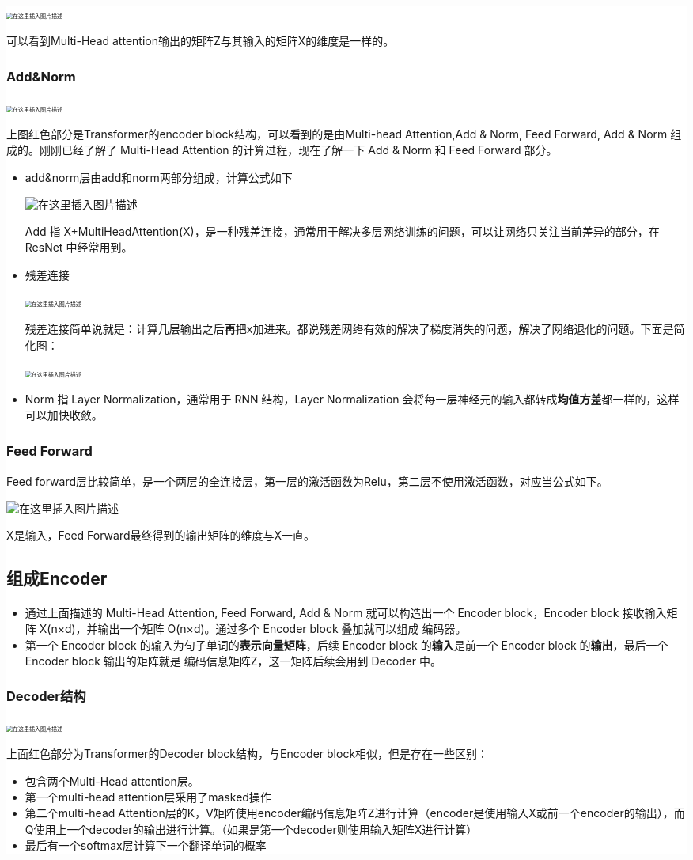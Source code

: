   <img src="https://img-blog.csdnimg.cn/20201004160251273.png?x-oss-process=image/watermark,type_ZmFuZ3poZW5naGVpdGk,shadow_10,text_aHR0cHM6Ly9ibG9nLmNzZG4ubmV0L3dlaXhpbl80NjQyNTY5Mg==,size_16,color_FFFFFF,t_70#pic_center" alt="在这里插入图片描述" style="zoom:50%;" />

  可以看到Multi-Head attention输出的矩阵Z与其输入的矩阵X的维度是一样的。

  

  ### Add&Norm

  <img src="https://img-blog.csdnimg.cn/20201004160413796.png?x-oss-process=image/watermark,type_ZmFuZ3poZW5naGVpdGk,shadow_10,text_aHR0cHM6Ly9ibG9nLmNzZG4ubmV0L3dlaXhpbl80NjQyNTY5Mg==,size_16,color_FFFFFF,t_70#pic_center" alt="在这里插入图片描述" style="zoom:50%;" />

  上图红色部分是Transformer的encoder block结构，可以看到的是由Multi-head Attention,Add & Norm, Feed Forward, Add & Norm 组成的。刚刚已经了解了 Multi-Head Attention 的计算过程，现在了解一下 Add & Norm 和 Feed Forward 部分。

  

* add&norm层由add和norm两部分组成，计算公式如下

  ![在这里插入图片描述](https://img-blog.csdnimg.cn/20201004160502673.png#pic_center)

  Add 指 X+MultiHeadAttention(X)，是一种残差连接，通常用于解决多层网络训练的问题，可以让网络只关注当前差异的部分，在 ResNet 中经常用到。

* 残差连接

  <img src="https://img-blog.csdnimg.cn/2020100416073869.png?x-oss-process=image/watermark,type_ZmFuZ3poZW5naGVpdGk,shadow_10,text_aHR0cHM6Ly9ibG9nLmNzZG4ubmV0L3dlaXhpbl80NjQyNTY5Mg==,size_16,color_FFFFFF,t_70#pic_center" alt="在这里插入图片描述" style="zoom:50%;" />

  残差连接简单说就是：计算几层输出之后**再**把x加进来。都说残差网络有效的解决了梯度消失的问题，解决了网络退化的问题。下面是简化图：

  <img src="https://img-blog.csdnimg.cn/20201004161146865.png?x-oss-process=image/watermark,type_ZmFuZ3poZW5naGVpdGk,shadow_10,text_aHR0cHM6Ly9ibG9nLmNzZG4ubmV0L3dlaXhpbl80NjQyNTY5Mg==,size_16,color_FFFFFF,t_70#pic_center" alt="在这里插入图片描述" style="zoom:50%;" />

* Norm 指 Layer Normalization，通常用于 RNN 结构，Layer Normalization 会将每一层神经元的输入都转成**均值方差**都一样的，这样可以加快收敛。



### Feed Forward

Feed forward层比较简单，是一个两层的全连接层，第一层的激活函数为Relu，第二层不使用激活函数，对应当公式如下。

![在这里插入图片描述](https://img-blog.csdnimg.cn/20201004161236282.png#pic_center)

X是输入，Feed Forward最终得到的输出矩阵的维度与X一直。

## 组成Encoder

* 通过上面描述的 Multi-Head Attention, Feed Forward, Add & Norm 就可以构造出一个 Encoder block，Encoder block 接收输入矩阵 X(n×d)，并输出一个矩阵 O(n×d)。通过多个 Encoder block 叠加就可以组成 编码器。
*  第一个 Encoder block 的输入为句子单词的**表示向量矩阵**，后续 Encoder block 的**输入**是前一个 Encoder block 的**输出**，最后一个 Encoder block 输出的矩阵就是 编码信息矩阵Z，这一矩阵后续会用到 Decoder 中。

### Decoder结构

<img src="https://img-blog.csdnimg.cn/20201004161559301.png?x-oss-process=image/watermark,type_ZmFuZ3poZW5naGVpdGk,shadow_10,text_aHR0cHM6Ly9ibG9nLmNzZG4ubmV0L3dlaXhpbl80NjQyNTY5Mg==,size_16,color_FFFFFF,t_70#pic_center" alt="在这里插入图片描述" style="zoom:50%;" />

上面红色部分为Transformer的Decoder block结构，与Encoder block相似，但是存在一些区别：

* 包含两个Multi-Head attention层。
* 第一个multi-head attention层采用了masked操作
* 第二个multi-head Attention层的K，V矩阵使用encoder编码信息矩阵Z进行计算（encoder是使用输入X或前一个encoder的输出），而Q使用上一个decoder的输出进行计算。（如果是第一个decoder则使用输入矩阵X进行计算）
* 最后有一个softmax层计算下一个翻译单词的概率
